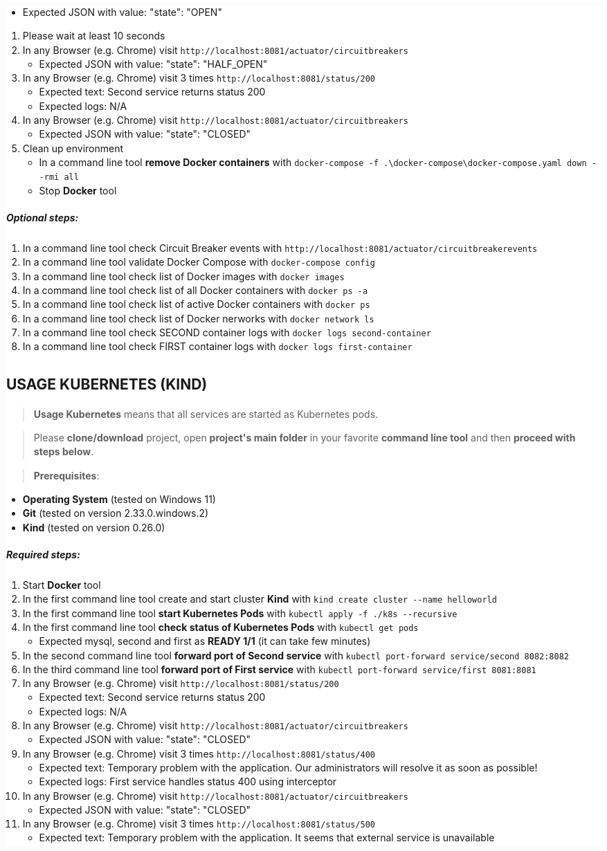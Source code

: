    * Expected JSON with value: "state": "OPEN"
1. Please wait at least 10 seconds
1. In any Browser (e.g. Chrome) visit `http://localhost:8081/actuator/circuitbreakers`
   * Expected JSON with value: "state": "HALF_OPEN"
1. In any Browser (e.g. Chrome) visit 3 times `http://localhost:8081/status/200`
   * Expected text: Second service returns status 200
   * Expected logs: N/A
1. In any Browser (e.g. Chrome) visit `http://localhost:8081/actuator/circuitbreakers`
   * Expected JSON with value: "state": "CLOSED"
1. Clean up environment 
     * In a command line tool **remove Docker containers** with `docker-compose -f .\docker-compose\docker-compose.yaml down --rmi all`
     * Stop **Docker** tool

##### Optional steps:
1. In a command line tool check Circuit Breaker events with `http://localhost:8081/actuator/circuitbreakerevents`
1. In a command line tool validate Docker Compose with `docker-compose config`
1. In a command line tool check list of Docker images with `docker images`
1. In a command line tool check list of all Docker containers with `docker ps -a`
1. In a command line tool check list of active Docker containers with `docker ps`
1. In a command line tool check list of Docker nerworks with `docker network ls`
1. In a command line tool check SECOND container logs with `docker logs second-container`
1. In a command line tool check FIRST container logs with `docker logs first-container`


USAGE KUBERNETES (KIND)
---------------------------

> **Usage Kubernetes** means that all services are started as Kubernetes pods. 

> Please **clone/download** project, open **project's main folder** in your favorite **command line tool** and then **proceed with steps below**.

> **Prerequisites**:  
* **Operating System** (tested on Windows 11)
* **Git** (tested on version 2.33.0.windows.2)
* **Kind** (tested on version 0.26.0)

##### Required steps:
1. Start **Docker** tool
1. In the first command line tool create and start cluster **Kind** with `kind create cluster --name helloworld`
1. In the first command line tool **start Kubernetes Pods** with `kubectl apply -f ./k8s --recursive`
1. In the first command line tool **check status of Kubernetes Pods** with `kubectl get pods`
   * Expected mysql, second and first as **READY 1/1** (it can take few minutes)
1. In the second command line tool **forward port of Second service** with `kubectl port-forward service/second 8082:8082`
1. In the third command line tool **forward port of First service** with `kubectl port-forward service/first 8081:8081`
1. In any Browser (e.g. Chrome) visit `http://localhost:8081/status/200`
   * Expected text: Second service returns status 200
   * Expected logs: N/A
1. In any Browser (e.g. Chrome) visit `http://localhost:8081/actuator/circuitbreakers`
   * Expected JSON with value: "state": "CLOSED"
1. In any Browser (e.g. Chrome) visit 3 times `http://localhost:8081/status/400`
   * Expected text: Temporary problem with the application. Our administrators will resolve it as soon as possible!
   * Expected logs: First service handles status 400 using interceptor
1. In any Browser (e.g. Chrome) visit `http://localhost:8081/actuator/circuitbreakers`
   * Expected JSON with value: "state": "CLOSED"
1. In any Browser (e.g. Chrome) visit 3 times `http://localhost:8081/status/500`
   * Expected text: Temporary problem with the application. It seems that external service is unavailable